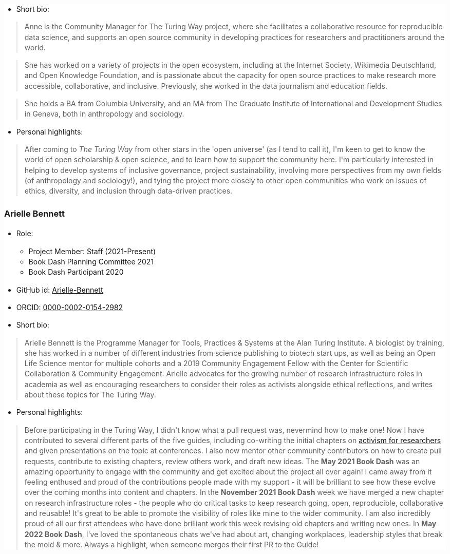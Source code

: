 * Short bio:
> Anne is the Community Manager for The Turing Way project, where she facilitates a collaborative resource for reproducible data science, and supports an open source community in developing practices for researchers and practitioners around the world.

> She has worked on a variety of projects in the open ecosystem, including at the Internet Society, Wikimedia Deutschland, and Open Knowledge Foundation, and is passionate about the capacity for open source practices to make research more accessible, collaborative, and inclusive. Previously, she worked in the data journalism and education fields.

> She holds a BA from Columbia University, and an MA from The Graduate Institute of International and Development Studies in Geneva, both in anthropology and sociology.

* Personal highlights:
> After coming to _The Turing Way_ from other stars in the 'open universe' (as I tend to call it), I'm keen to get to know the world of open scholarship & open science, and to learn how to support the community here. I'm particularly interested in helping to develop systems of inclusive governance, project sustainability, involving more perspectives from my own fields (of anthropology and sociology!), and tying the project more closely to other open communities who work on issues of ethics, diversity, and inclusion through data-driven practices. 

### Arielle Bennett

* Role:
  * Project Member: Staff (2021-Present)
  * Book Dash Planning Committee 2021
  * Book Dash Participant 2020
* GitHub id: [Arielle-Bennett](http://github.com/Arielle-Bennett)
* ORCID: [0000-0002-0154-2982](https://orcid.org/0000-0002-0154-2982)

* Short bio:
> Arielle Bennett is the Programme Manager for Tools, Practices & Systems at the Alan Turing Institute. A biologist by training, she has worked in a number of different industries from science publishing to biotech start ups, as well as being an Open Life Science mentor for multiple cohorts and a 2019 Community Engagement Fellow with the Center for Scientific Collaboration & Community Engagement. Arielle advocates for the growing number of research infrastructure roles in academia as well as encouraging researchers to consider their roles as activists alongside ethical reflections, and writes about these topics for The Turing Way.

* Personal highlights:
> Before participating in the Turing Way, I didn't know what a pull request was, nevermind how to make one!
> Now I have contributed to several different parts of the five guides, including co-writing the initial chapters on [activism for researchers](https://the-turing-way.netlify.app/ethical-research/activism.html) and given presentations on the topic at conferences.
> I also now mentor other community contributors on how to create pull requests, contribute to existing chapters, review others work, and draft new ideas.
> The **May 2021 Book Dash** was an amazing opportunity to engage with the community and get excited about the project all over again! I came away from it feeling enthused and proud of the contributions people made with my support - it will be brilliant to see how these evolve over the coming months into content and chapters.
> In the **November 2021 Book Dash** week we have merged a new chapter on research infrastructure roles - the people who do critical tasks to keep research going, open, reproducible, collaborative and reusable! It's great to be able to promote the visibility of roles like mine to the wider community. I am also incredibly proud of all our first attendees who have done brilliant work this week revising old chapters and writing new ones.
> In **May 2022 Book Dash**, I've loved the spontaneous chats we've had about art, changing workplaces, leadership styles that break the mold & more. Always a highlight, when someone merges their first PR to the Guide!
